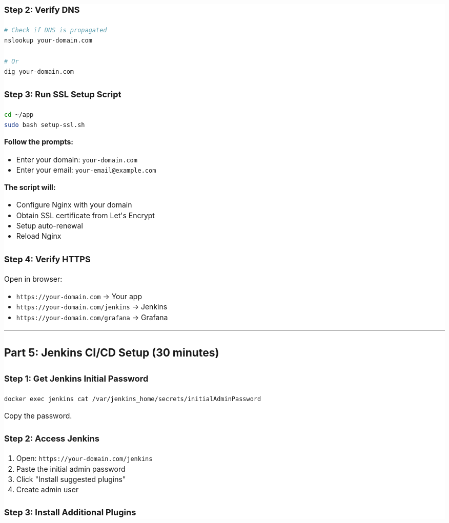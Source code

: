 ### Step 2: Verify DNS

```bash
# Check if DNS is propagated
nslookup your-domain.com

# Or
dig your-domain.com
```

### Step 3: Run SSL Setup Script

```bash
cd ~/app
sudo bash setup-ssl.sh
```

**Follow the prompts:**
- Enter your domain: `your-domain.com`
- Enter your email: `your-email@example.com`

**The script will:**
- Configure Nginx with your domain
- Obtain SSL certificate from Let's Encrypt
- Setup auto-renewal
- Reload Nginx

### Step 4: Verify HTTPS

Open in browser:
- `https://your-domain.com` → Your app
- `https://your-domain.com/jenkins` → Jenkins
- `https://your-domain.com/grafana` → Grafana

---

## Part 5: Jenkins CI/CD Setup (30 minutes)

### Step 1: Get Jenkins Initial Password

```bash
docker exec jenkins cat /var/jenkins_home/secrets/initialAdminPassword
```

Copy the password.

### Step 2: Access Jenkins

1. Open: `https://your-domain.com/jenkins`
2. Paste the initial admin password
3. Click "Install suggested plugins"
4. Create admin user

### Step 3: Install Additional Plugins

